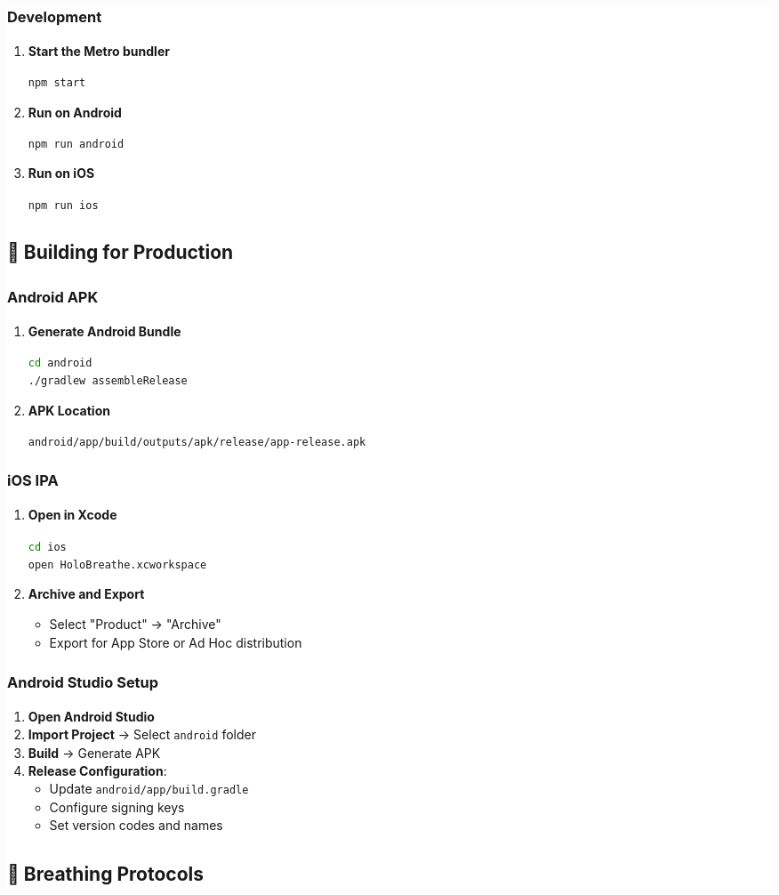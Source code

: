 ### Development

1. **Start the Metro bundler**
   ```bash
   npm start
   ```

2. **Run on Android**
   ```bash
   npm run android
   ```

3. **Run on iOS**
   ```bash
   npm run ios
   ```

## 📱 Building for Production

### Android APK

1. **Generate Android Bundle**
   ```bash
   cd android
   ./gradlew assembleRelease
   ```

2. **APK Location**
   ```
   android/app/build/outputs/apk/release/app-release.apk
   ```

### iOS IPA

1. **Open in Xcode**
   ```bash
   cd ios
   open HoloBreathe.xcworkspace
   ```

2. **Archive and Export**
   - Select "Product" → "Archive"
   - Export for App Store or Ad Hoc distribution

### Android Studio Setup

1. **Open Android Studio**
2. **Import Project** → Select `android` folder
3. **Build** → Generate APK
4. **Release Configuration**:
   - Update `android/app/build.gradle`
   - Configure signing keys
   - Set version codes and names

## 🎨 Breathing Protocols
